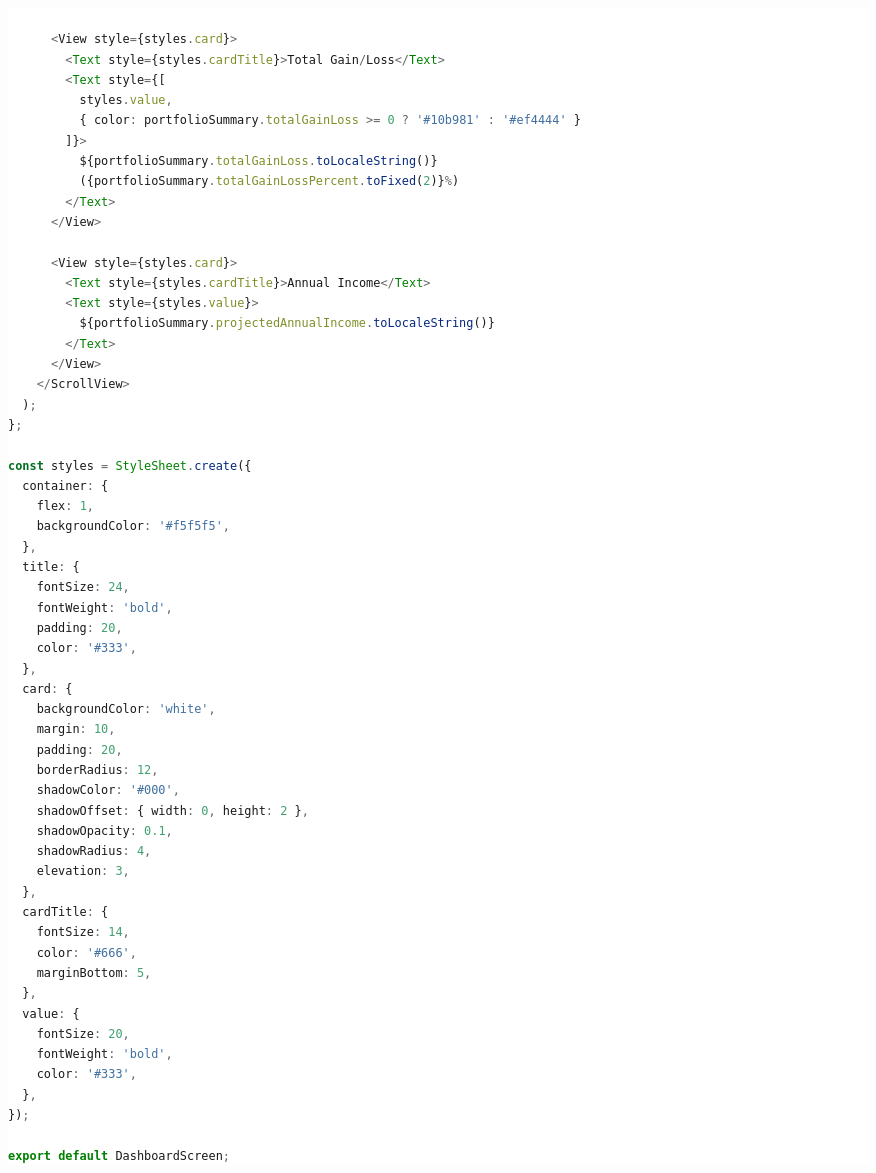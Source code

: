 ```typescript

      <View style={styles.card}>
        <Text style={styles.cardTitle}>Total Gain/Loss</Text>
        <Text style={[
          styles.value,
          { color: portfolioSummary.totalGainLoss >= 0 ? '#10b981' : '#ef4444' }
        ]}>
          ${portfolioSummary.totalGainLoss.toLocaleString()} 
          ({portfolioSummary.totalGainLossPercent.toFixed(2)}%)
        </Text>
      </View>

      <View style={styles.card}>
        <Text style={styles.cardTitle}>Annual Income</Text>
        <Text style={styles.value}>
          ${portfolioSummary.projectedAnnualIncome.toLocaleString()}
        </Text>
      </View>
    </ScrollView>
  );
};

const styles = StyleSheet.create({
  container: {
    flex: 1,
    backgroundColor: '#f5f5f5',
  },
  title: {
    fontSize: 24,
    fontWeight: 'bold',
    padding: 20,
    color: '#333',
  },
  card: {
    backgroundColor: 'white',
    margin: 10,
    padding: 20,
    borderRadius: 12,
    shadowColor: '#000',
    shadowOffset: { width: 0, height: 2 },
    shadowOpacity: 0.1,
    shadowRadius: 4,
    elevation: 3,
  },
  cardTitle: {
    fontSize: 14,
    color: '#666',
    marginBottom: 5,
  },
  value: {
    fontSize: 20,
    fontWeight: 'bold',
    color: '#333',
  },
});

export default DashboardScreen;
```
